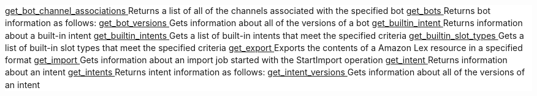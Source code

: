 <td style="text-align: left;"><a href="../lexmodelbuildingservice_get_bot_channel_associations/"> get_bot_channel_associations </a></td>
<td style="text-align: left;">Returns a list of all of the channels
associated with the specified bot</td>
</tr>
<tr class="even">
<td style="text-align: left;"><a href="../lexmodelbuildingservice_get_bots/"> get_bots </a></td>
<td style="text-align: left;">Returns bot information as follows:</td>
</tr>
<tr class="odd">
<td style="text-align: left;"><a href="../lexmodelbuildingservice_get_bot_versions/"> get_bot_versions </a></td>
<td style="text-align: left;">Gets information about all of the versions
of a bot</td>
</tr>
<tr class="even">
<td style="text-align: left;"><a href="../lexmodelbuildingservice_get_builtin_intent/"> get_builtin_intent </a></td>
<td style="text-align: left;">Returns information about a built-in
intent</td>
</tr>
<tr class="odd">
<td style="text-align: left;"><a href="../lexmodelbuildingservice_get_builtin_intents/"> get_builtin_intents </a></td>
<td style="text-align: left;">Gets a list of built-in intents that meet
the specified criteria</td>
</tr>
<tr class="even">
<td style="text-align: left;"><a href="../lexmodelbuildingservice_get_builtin_slot_types/"> get_builtin_slot_types </a></td>
<td style="text-align: left;">Gets a list of built-in slot types that
meet the specified criteria</td>
</tr>
<tr class="odd">
<td style="text-align: left;"><a href="../lexmodelbuildingservice_get_export/"> get_export </a></td>
<td style="text-align: left;">Exports the contents of a Amazon Lex
resource in a specified format</td>
</tr>
<tr class="even">
<td style="text-align: left;"><a href="../lexmodelbuildingservice_get_import/"> get_import </a></td>
<td style="text-align: left;">Gets information about an import job
started with the StartImport operation</td>
</tr>
<tr class="odd">
<td style="text-align: left;"><a href="../lexmodelbuildingservice_get_intent/"> get_intent </a></td>
<td style="text-align: left;">Returns information about an intent</td>
</tr>
<tr class="even">
<td style="text-align: left;"><a href="../lexmodelbuildingservice_get_intents/"> get_intents </a></td>
<td style="text-align: left;">Returns intent information as
follows:</td>
</tr>
<tr class="odd">
<td style="text-align: left;"><a href="../lexmodelbuildingservice_get_intent_versions/"> get_intent_versions </a></td>
<td style="text-align: left;">Gets information about all of the versions
of an intent</td>
</tr>
<tr class="even">